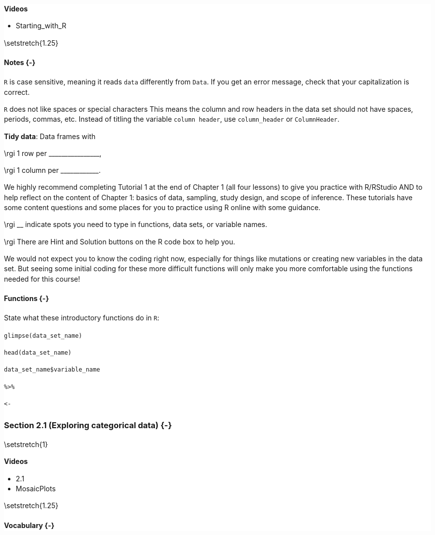 **Videos**  

* Starting_with_R

\setstretch{1.25}

#### Notes {-}

`R` is case sensitive, meaning it reads `data` differently from `Data`.  If you get an error message, check that your capitalization is correct.

`R` does not like spaces or special characters  This means the column and row headers in the data set should not have spaces, periods, commas, etc.  Instead of titling the variable `column header`, use `column_header` or `ColumnHeader`.

**Tidy data**:  Data frames with

\rgi 1 row per ________________, 

\rgi 1 column per ____________.

We highly recommend completing Tutorial 1 at the end of Chapter 1 (all four lessons) to give you practice with R/RStudio AND to help reflect on the content of Chapter 1: basics of data, sampling, study design, and scope of inference.  These tutorials have some content questions and some places for you to practice using R online with some guidance.

\rgi __ indicate spots you need to type in functions, data sets, or variable names.

\rgi There are Hint and Solution buttons on the R code box to help you.

We would not expect you to know the coding right now, especially for things like mutations or creating new variables in the data set.  But seeing some initial coding for these more difficult functions will only make you more comfortable using the functions needed for this course!
	
#### Functions {-}

State what these introductory functions do in `R`:

`glimpse(data_set_name)`

`head(data_set_name)`

`data_set_name$variable_name`

`%>%`

`<-`

### Section 2.1 (Exploring categorical data) {-}

\setstretch{1}

**Videos**  

* 2.1
* MosaicPlots

\setstretch{1.25}

#### Vocabulary {-}
